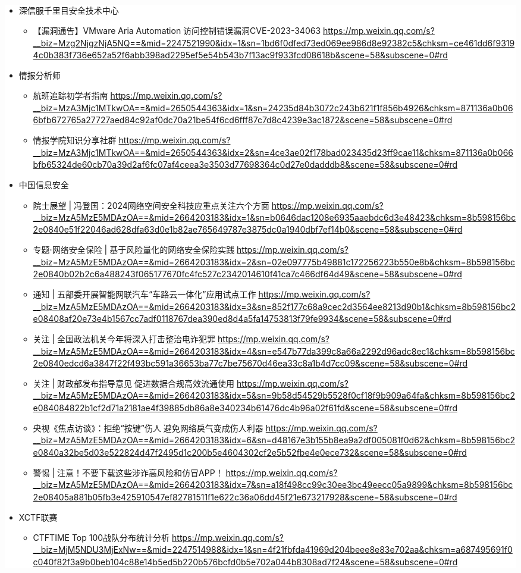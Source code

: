 - 深信服千里目安全技术中心
  - 【漏洞通告】VMware Aria Automation 访问控制错误漏洞CVE-2023-34063
https://mp.weixin.qq.com/s?__biz=Mzg2NjgzNjA5NQ==&mid=2247521990&idx=1&sn=1bd6f0dfed73ed069ee986d8e92382c5&chksm=ce461dd6f93194c0b383f736e652a52f6abb398ad2295ef5e54b543b7f13ac9f933fcd08618b&scene=58&subscene=0#rd

- 情报分析师
  - 航班追踪初学者指南
https://mp.weixin.qq.com/s?__biz=MzA3Mjc1MTkwOA==&mid=2650544363&idx=1&sn=24235d84b3072c243b621f1f856b4926&chksm=871136a0b066bfb672765a27727aed84c92af0dc70a21be54f6cd6fff87c7d8c4239e3ac1872&scene=58&subscene=0#rd

  - 情报学院知识分享社群
https://mp.weixin.qq.com/s?__biz=MzA3Mjc1MTkwOA==&mid=2650544363&idx=2&sn=4ce3ae02f178bad023435d23ff9cae11&chksm=871136a0b066bfb65324de60cb70a39d2af6fc07af4ceea3e3503d77698364c0d27e0dadddb8&scene=58&subscene=0#rd

- 中国信息安全
  - 院士展望 | 冯登国：2024网络空间安全科技应重点关注六个方面
https://mp.weixin.qq.com/s?__biz=MzA5MzE5MDAzOA==&mid=2664203183&idx=1&sn=b0646dac1208e6935aaebdc6d3e48423&chksm=8b598156bc2e0840e51f22046ad628dfa63d0e1b82ae765649787e3875dc0a1940dbf7ef14b0&scene=58&subscene=0#rd

  - 专题·网络安全保险 | 基于风险量化的网络安全保险实践
https://mp.weixin.qq.com/s?__biz=MzA5MzE5MDAzOA==&mid=2664203183&idx=2&sn=02e097775b49881c172256223b550e8b&chksm=8b598156bc2e0840b02b2c6a488243f065177670fc4fc527c2342014610f41ca7c466df64d49&scene=58&subscene=0#rd

  - 通知 | 五部委开展智能网联汽车“车路云一体化”应用试点工作
https://mp.weixin.qq.com/s?__biz=MzA5MzE5MDAzOA==&mid=2664203183&idx=3&sn=852f177c68a9cec2d3564ee8213d90b1&chksm=8b598156bc2e08408af20e73e4b1567cc7adf0118767dea390ed8d4a5fa14753813f79fe9934&scene=58&subscene=0#rd

  - 关注 | 全国政法机关今年将深入打击整治电诈犯罪
https://mp.weixin.qq.com/s?__biz=MzA5MzE5MDAzOA==&mid=2664203183&idx=4&sn=e547b77da399c8a66a2292d96adc8ec1&chksm=8b598156bc2e0840edcd6a3847f22f493bc591a36653ba77c7be75670d46ea33c8a1b4d7cc09&scene=58&subscene=0#rd

  - 关注 | 财政部发布指导意见 促进数据合规高效流通使用
https://mp.weixin.qq.com/s?__biz=MzA5MzE5MDAzOA==&mid=2664203183&idx=5&sn=9b58d54529b5528f0cf18f9b909a64fa&chksm=8b598156bc2e084084822b1cf2d71a2181ae4f39885db86a8e340234b61476dc4b96a02f61fd&scene=58&subscene=0#rd

  - 央视《焦点访谈》：拒绝“按键”伤人 避免网络戾气变成伤人利器
https://mp.weixin.qq.com/s?__biz=MzA5MzE5MDAzOA==&mid=2664203183&idx=6&sn=d48167e3b155b8ea9a2df005081f0d62&chksm=8b598156bc2e0840a32be5d03e522824d47f2495d1c200b5e4604302cf2e5b52fbe4e0ece732&scene=58&subscene=0#rd

  - 警惕 | 注意！不要下载这些涉诈高风险和仿冒APP！
https://mp.weixin.qq.com/s?__biz=MzA5MzE5MDAzOA==&mid=2664203183&idx=7&sn=a18f498cc99c30ee3bc49eecc05a9899&chksm=8b598156bc2e08405a881b05fb3e425910547ef82781511f1e622c36a06dd45f21e673217928&scene=58&subscene=0#rd

- XCTF联赛
  - CTFTIME Top 100战队分布统计分析
https://mp.weixin.qq.com/s?__biz=MjM5NDU3MjExNw==&mid=2247514988&idx=1&sn=4f21fbfda41969d204beee8e83e702aa&chksm=a687495691f0c040f82f3a9b0beb104c88e14b5ed5b220b576bcfd0b5e702a044b8308ad7f24&scene=58&subscene=0#rd
